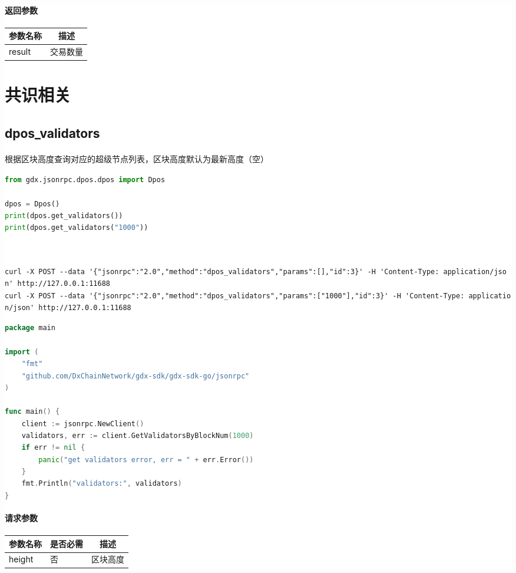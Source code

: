 #### 返回参数

| 参数名称 | 描述     |
| -------- | -------- |
| result   | 交易数量 |

# 共识相关

## dpos_validators

根据区块高度查询对应的超级节点列表，区块高度默认为最新高度（空）

```python
from gdx.jsonrpc.dpos.dpos import Dpos

dpos = Dpos()
print(dpos.get_validators())
print(dpos.get_validators("1000"))
```

```shell


curl -X POST --data '{"jsonrpc":"2.0","method":"dpos_validators","params":[],"id":3}' -H 'Content-Type: application/json' http://127.0.0.1:11688
curl -X POST --data '{"jsonrpc":"2.0","method":"dpos_validators","params":["1000"],"id":3}' -H 'Content-Type: application/json' http://127.0.0.1:11688
```

```go
package main

import (
	"fmt"
	"github.com/DxChainNetwork/gdx-sdk/gdx-sdk-go/jsonrpc"
)

func main() {
	client := jsonrpc.NewClient()
	validators, err := client.GetValidatorsByBlockNum(1000)
	if err != nil {
		panic("get validators error, err = " + err.Error())
	}
	fmt.Println("validators:", validators)
}
```

#### 请求参数

| 参数名称 | 是否必需 | 描述   |
| -------- | -------- | ------ |
| height   | 否       | 区块高度 |
